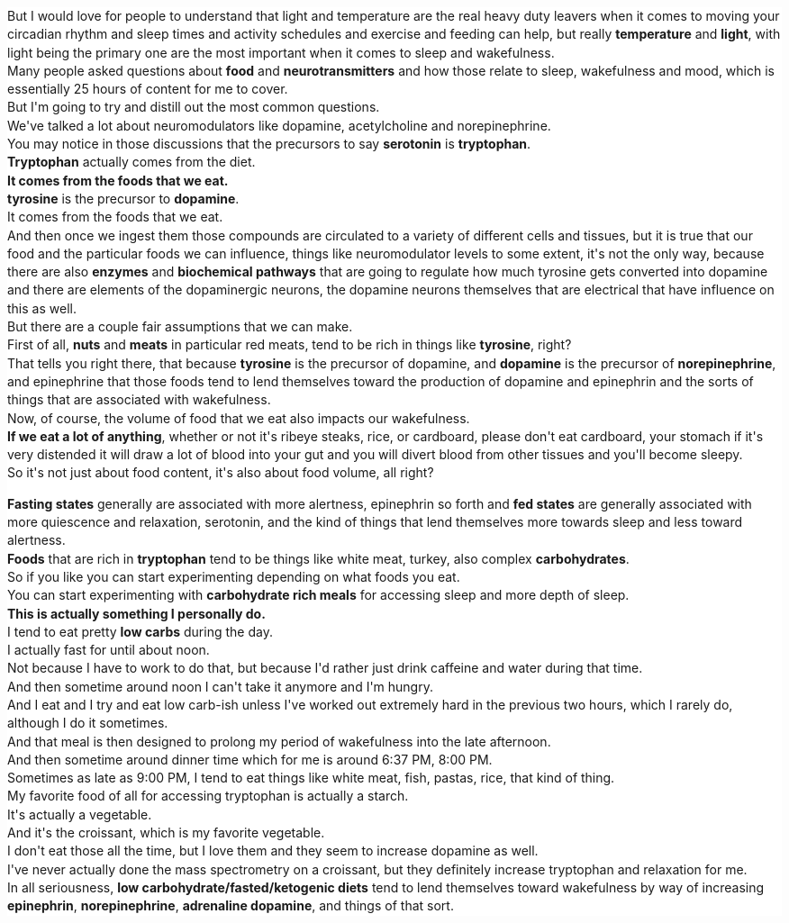 

But I would love for people to understand that light and temperature are the real heavy duty leavers when it comes to moving your circadian rhythm and sleep times and activity schedules and exercise and feeding can help, but really **temperature** and **light**, with light being the primary one are the most important when it comes to sleep and wakefulness.  
Many people asked questions about **food** and **neurotransmitters** and how those relate to sleep, wakefulness and mood, which is essentially 25 hours of content for me to cover.  
But I'm going to try and distill out the most common questions.  
We've talked a lot about neuromodulators like dopamine, acetylcholine and norepinephrine.  
You may notice in those discussions that the precursors to say **serotonin** is **tryptophan**.  
**Tryptophan** actually comes from the diet.  
**It comes from the foods that we eat.**  
**tyrosine** is the precursor to **dopamine**.  
It comes from the foods that we eat.  
And then once we ingest them those compounds are circulated to a variety
of different cells and tissues, but it is true that our food and the particular foods we can influence, things like neuromodulator levels to some extent, it's not the only way, because there are also **enzymes**
and **biochemical pathways** that are going to regulate how much tyrosine gets converted into dopamine and there are elements of the dopaminergic neurons, the dopamine neurons themselves that are electrical that have influence on this as well.  
But there are a couple fair assumptions that we can make.  
First of all, **nuts** and **meats** in particular red meats, tend to be rich in things like **tyrosine**, right?  
That tells you right there, that because **tyrosine** is the precursor of dopamine, and **dopamine** is the precursor of **norepinephrine**, and epinephrine that those foods tend to lend themselves toward the production of dopamine and epinephrin and the sorts of things that are associated with wakefulness.  
Now, of course, the volume of food that we eat also impacts our wakefulness.  
**If we eat a lot of anything**, whether or not it's ribeye steaks, rice, or cardboard, please don't eat cardboard, your stomach if it's very distended it will draw a lot of blood into your gut and you will divert blood from other tissues and you'll become sleepy.  
So it's not just about food content, it's also about food volume, all right?  



**Fasting states** generally are associated with more alertness, epinephrin so forth and **fed states** are generally associated with more quiescence and relaxation, serotonin, and the kind of things that lend themselves more towards sleep and less toward alertness.  
**Foods** that are rich in **tryptophan** tend to be things like white meat, turkey, also complex **carbohydrates**.  
So if you like you can start experimenting depending on what foods you eat.  
You can start experimenting with **carbohydrate rich meals** for accessing sleep and more depth of sleep.  
**This is actually something I personally do.**  
I tend to eat pretty **low carbs** during the day.  
I actually fast for until about noon.  
Not because I have to work to do that, but because I'd rather just drink caffeine and water during that time.  
And then sometime around noon I can't take it anymore and I'm hungry.  
And I eat and I try and eat low carb-ish unless I've worked out extremely hard in the previous two hours, which I rarely do, although I do it sometimes.  
And that meal is then designed to prolong my period of wakefulness into the late afternoon.  
And then sometime around dinner time which for me is around 6:37 PM, 8:00 PM.  
Sometimes as late as 9:00 PM, I tend to eat things like white meat, fish, pastas, rice, that kind of thing.  
My favorite food of all for accessing tryptophan is actually a starch.  
It's actually a vegetable.  
And it's the croissant, which is my favorite vegetable.  
I don't eat those all the time, but I love them and they seem to increase dopamine as well.  
I've never actually done the mass spectrometry on a croissant, but they definitely increase tryptophan and relaxation for me.  
In all seriousness, **low carbohydrate/fasted/ketogenic diets** tend to lend themselves toward wakefulness by way of increasing **epinephrin**, **norepinephrine**, **adrenaline dopamine**, and things of that sort.  